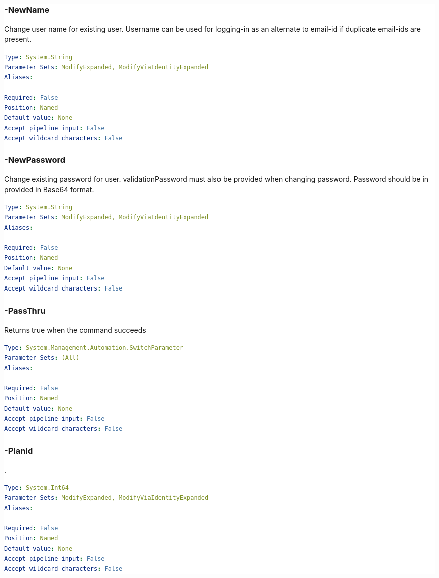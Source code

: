 ### -NewName
Change user name for existing user.
Username can be used for logging-in as an alternate to email-id if duplicate email-ids are present.

```yaml
Type: System.String
Parameter Sets: ModifyExpanded, ModifyViaIdentityExpanded
Aliases:

Required: False
Position: Named
Default value: None
Accept pipeline input: False
Accept wildcard characters: False
```

### -NewPassword
Change existing password for user.
validationPassword must also be provided when changing password.
Password should be in provided in Base64 format.

```yaml
Type: System.String
Parameter Sets: ModifyExpanded, ModifyViaIdentityExpanded
Aliases:

Required: False
Position: Named
Default value: None
Accept pipeline input: False
Accept wildcard characters: False
```

### -PassThru
Returns true when the command succeeds

```yaml
Type: System.Management.Automation.SwitchParameter
Parameter Sets: (All)
Aliases:

Required: False
Position: Named
Default value: None
Accept pipeline input: False
Accept wildcard characters: False
```

### -PlanId
.

```yaml
Type: System.Int64
Parameter Sets: ModifyExpanded, ModifyViaIdentityExpanded
Aliases:

Required: False
Position: Named
Default value: None
Accept pipeline input: False
Accept wildcard characters: False
```
